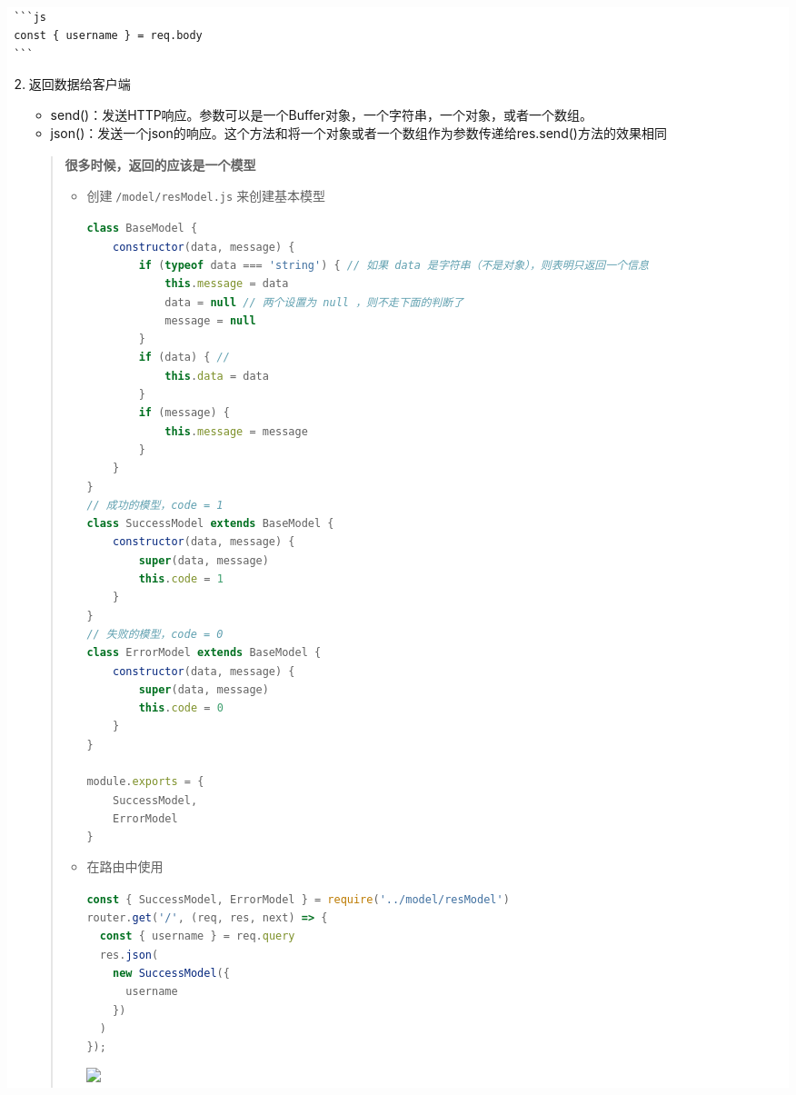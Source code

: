      ```js
     const { username } = req.body
     ```

2. 返回数据给客户端

   - send()：发送HTTP响应。参数可以是一个Buffer对象，一个字符串，一个对象，或者一个数组。
   - json()：发送一个json的响应。这个方法和将一个对象或者一个数组作为参数传递给res.send()方法的效果相同

   > **很多时候，返回的应该是一个模型**
   >
   > - 创建 `/model/resModel.js` 来创建基本模型
   >
   >   ```js
   >   class BaseModel {
   >       constructor(data, message) {
   >           if (typeof data === 'string') { // 如果 data 是字符串（不是对象），则表明只返回一个信息
   >               this.message = data
   >               data = null // 两个设置为 null ，则不走下面的判断了
   >               message = null
   >           }
   >           if (data) { // 
   >               this.data = data
   >           }
   >           if (message) {
   >               this.message = message
   >           }
   >       }
   >   }
   >   // 成功的模型，code = 1
   >   class SuccessModel extends BaseModel {
   >       constructor(data, message) {
   >           super(data, message)
   >           this.code = 1
   >       }
   >   }
   >   // 失败的模型，code = 0
   >   class ErrorModel extends BaseModel {
   >       constructor(data, message) {
   >           super(data, message)
   >           this.code = 0
   >       }
   >   }
   >   
   >   module.exports = {
   >       SuccessModel,
   >       ErrorModel
   >   }
   >   ```
   >
   > - 在路由中使用
   >
   >   ```js
   >   const { SuccessModel, ErrorModel } = require('../model/resModel') 
   >   router.get('/', (req, res, next) => {
   >     const { username } = req.query
   >     res.json(
   >       new SuccessModel({ 
   >         username
   >       })
   >     )
   >   });
   >   ```
   >
   >   ![](https://cdn.jsdelivr.net/gh/kingmusi/blogImages/img/20201219232004.png)